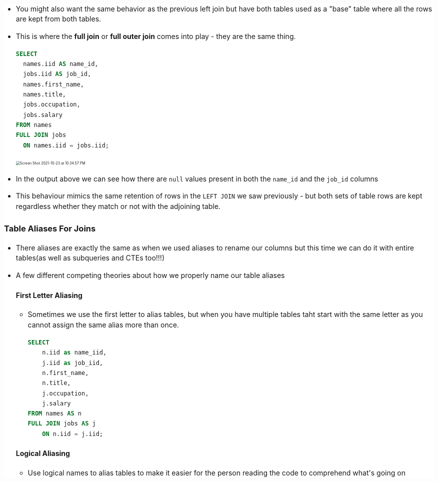 - You might also want the same behavior as the previous left join but have both tables used as a "base" table where all the rows are kept from both tables. 

- This is where the **full join** or **full outer join** comes into play - they are the same thing. 

  ```sql
  SELECT
  	names.iid AS name_id,
  	jobs.iid AS job_id,
  	names.first_name,
  	names.title,
  	jobs.occupation,
  	jobs.salary
  FROM names
  FULL JOIN jobs
  	ON names.iid = jobs.iid;
  ```

  <img src="/Users/haixiaolu/Library/Application Support/typora-user-images/Screen Shot 2021-10-23 at 10.34.57 PM.png" alt="Screen Shot 2021-10-23 at 10.34.57 PM" style="zoom:50%;" />

- In the output above we can see how there are `null` values present in both the `name_id` and the `job_id` columns

- This behaviour mimics the same retention of rows in the `LEFT JOIN` we saw previously - but both sets of table rows are kept regardless whether they match or not with the adjoining table. 

### Table Aliases For Joins

- There aliases are exactly the same as when we used aliases to rename our columns but this time we can do it with entire tables(as well as subqueries and CTEs too!!!)

- A few different competing theories about how we properly name our table aliases

  #### First Letter Aliasing

  - Sometimes we use the first letter to alias tables, but when you have multiple tables taht start with the same letter as you cannot assign the same alias more than once. 

    ```sql
    SELECT
    	n.iid as name_iid,
    	j.iid as job_iid,
    	n.first_name,
    	n.title,
    	j.occupation,
    	j.salary
    FROM names AS n
    FULL JOIN jobs AS j
    	ON n.iid = j.iid;
    ```

  #### Logical Aliasing

  - Use logical names to alias tables to make it easier for the person reading the code to comprehend what's going on
